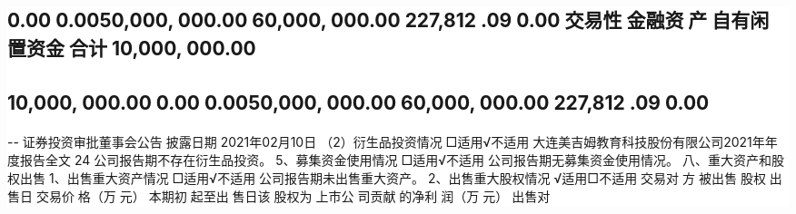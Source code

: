 0.00
0.0050,000,
000.00
60,000,
000.00
227,812
.09
0.00
交易性
金融资
产
自有闲
置资金
合计
10,000,
000.00
--
10,000,
000.00
0.00
0.0050,000,
000.00
60,000,
000.00
227,812
.09
0.00
--
--
证券投资审批董事会公告
披露日期
2021年02月10日
（2）衍生品投资情况
□适用√不适用
大连美吉姆教育科技股份有限公司2021年年度报告全文
24
公司报告期不存在衍生品投资。
5、募集资金使用情况
□适用√不适用
公司报告期无募集资金使用情况。
八、重大资产和股权出售
1、出售重大资产情况
□适用√不适用
公司报告期未出售重大资产。
2、出售重大股权情况
√适用□不适用
交易对
方
被出售
股权
出售日
交易价
格（万
元）
本期初
起至出
售日该
股权为
上市公
司贡献
的净利
润（万
元）
出售对